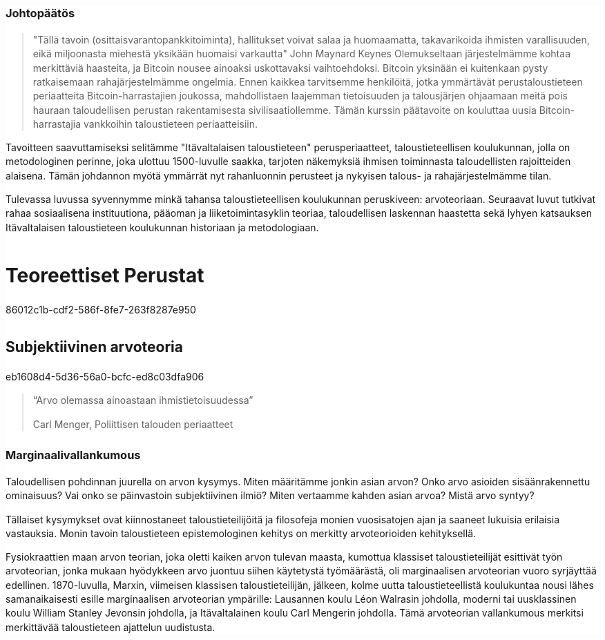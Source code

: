 ### Johtopäätös

> "Tällä tavoin (osittaisvarantopankkitoiminta), hallitukset voivat salaa ja huomaamatta, takavarikoida ihmisten varallisuuden, eikä miljoonasta miehestä yksikään huomaisi varkautta"
> John Maynard Keynes
> Olemukseltaan järjestelmämme kohtaa merkittäviä haasteita, ja Bitcoin nousee ainoaksi uskottavaksi vaihtoehdoksi. Bitcoin yksinään ei kuitenkaan pysty ratkaisemaan rahajärjestelmämme ongelmia. Ennen kaikkea tarvitsemme henkilöitä, jotka ymmärtävät perustaloustieteen periaatteita Bitcoin-harrastajien joukossa, mahdollistaen laajemman tietoisuuden ja talousjärjen ohjaamaan meitä pois hauraan taloudellisen perustan rakentamisesta sivilisaatiollemme. Tämän kurssin päätavoite on kouluttaa uusia Bitcoin-harrastajia vankkoihin taloustieteen periaatteisiin.

Tavoitteen saavuttamiseksi selitämme "Itävaltalaisen taloustieteen" perusperiaatteet, taloustieteellisen koulukunnan, jolla on metodologinen perinne, joka ulottuu 1500-luvulle saakka, tarjoten näkemyksiä ihmisen toiminnasta taloudellisten rajoitteiden alaisena. Tämän johdannon myötä ymmärrät nyt rahanluonnin perusteet ja nykyisen talous- ja rahajärjestelmämme tilan.

Tulevassa luvussa syvennymme minkä tahansa taloustieteellisen koulukunnan peruskiveen: arvoteoriaan. Seuraavat luvut tutkivat rahaa sosiaalisena instituutiona, pääoman ja liiketoimintasyklin teoriaa, taloudellisen laskennan haastetta sekä lyhyen katsauksen Itävaltalaisen taloustieteen koulukunnan historiaan ja metodologiaan.

# Teoreettiset Perustat

<partId>86012c1b-cdf2-586f-8fe7-263f8287e950</partId>

## Subjektiivinen arvoteoria

<chapterId>eb1608d4-5d36-56a0-bcfc-ed8c03dfa906</chapterId>

> “Arvo olemassa ainoastaan ihmistietoisuudessa”
>
> Carl Menger, Poliittisen talouden periaatteet

### Marginaalivallankumous

Taloudellisen pohdinnan juurella on arvon kysymys. Miten määritämme jonkin asian arvon? Onko arvo asioiden sisäänrakennettu ominaisuus? Vai onko se päinvastoin subjektiivinen ilmiö? Miten vertaamme kahden asian arvoa? Mistä arvo syntyy?

Tällaiset kysymykset ovat kiinnostaneet taloustieteilijöitä ja filosofeja monien vuosisatojen ajan ja saaneet lukuisia erilaisia vastauksia. Monin tavoin taloustieteen epistemologinen kehitys on merkitty arvoteorioiden kehityksellä.

Fysiokraattien maan arvon teorian, joka oletti kaiken arvon tulevan maasta, kumottua klassiset taloustieteilijät esittivät työn arvoteorian, jonka mukaan hyödykkeen arvo juontuu siihen käytetystä työmäärästä, oli marginaalisen arvoteorian vuoro syrjäyttää edellinen. 1870-luvulla, Marxin, viimeisen klassisen taloustieteilijän, jälkeen, kolme uutta taloustieteellistä koulukuntaa nousi lähes samanaikaisesti esille marginaalisen arvoteorian ympärille: Lausannen koulu Léon Walrasin johdolla, moderni tai uusklassinen koulu William Stanley Jevonsin johdolla, ja Itävaltalainen koulu Carl Mengerin johdolla. Tämä arvoteorian vallankumous merkitsi merkittävää taloustieteen ajattelun uudistusta.
